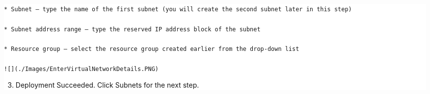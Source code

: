 	* Subnet – type the name of the first subnet (you will create the second subnet later in this step)
	
	* Subnet address range – type the reserved IP address block of the subnet
	
	* Resource group – select the resource group created earlier from the drop-down list

	![](./Images/EnterVirtualNetworkDetails.PNG)

3. Deployment Succeeded. Click Subnets for the next step.

